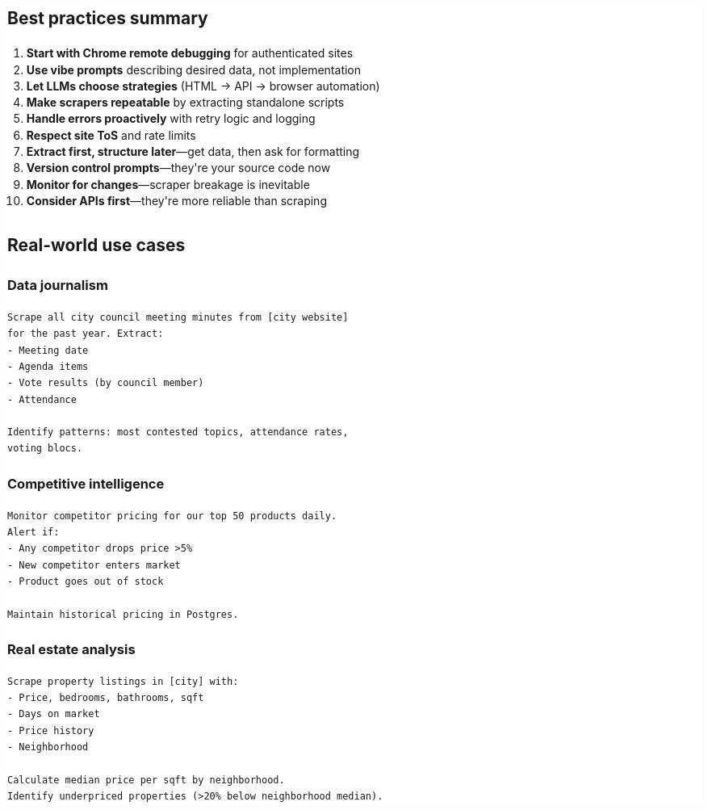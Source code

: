 ## Best practices summary

1. **Start with Chrome remote debugging** for authenticated sites
2. **Use vibe prompts** describing desired data, not implementation
3. **Let LLMs choose strategies** (HTML → API → browser automation)
4. **Make scrapers repeatable** by extracting standalone scripts
5. **Handle errors proactively** with retry logic and logging
6. **Respect site ToS** and rate limits
7. **Extract first, structure later**—get data, then ask for formatting
8. **Version control prompts**—they're your source code now
9. **Monitor for changes**—scraper breakage is inevitable
10. **Consider APIs first**—they're more reliable than scraping

## Real-world use cases

### Data journalism

```
Scrape all city council meeting minutes from [city website]
for the past year. Extract:
- Meeting date
- Agenda items
- Vote results (by council member)
- Attendance

Identify patterns: most contested topics, attendance rates,
voting blocs.
```

### Competitive intelligence

```
Monitor competitor pricing for our top 50 products daily.
Alert if:
- Any competitor drops price >5%
- New competitor enters market
- Product goes out of stock

Maintain historical pricing in Postgres.
```

### Real estate analysis

```
Scrape property listings in [city] with:
- Price, bedrooms, bathrooms, sqft
- Days on market
- Price history
- Neighborhood

Calculate median price per sqft by neighborhood.
Identify underpriced properties (>20% below neighborhood median).
```
